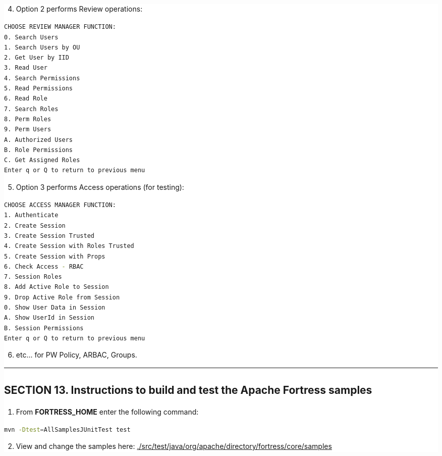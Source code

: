 ```bash
```

4. Option 2 performs Review operations:

```bash
CHOOSE REVIEW MANAGER FUNCTION:
0. Search Users
1. Search Users by OU
2. Get User by IID
3. Read User
4. Search Permissions
5. Read Permissions
6. Read Role
7. Search Roles
8. Perm Roles
9. Perm Users
A. Authorized Users
B. Role Permissions
C. Get Assigned Roles
Enter q or Q to return to previous menu
```

5. Option 3 performs Access operations (for testing):

```bash
CHOOSE ACCESS MANAGER FUNCTION:
1. Authenticate
2. Create Session
3. Create Session Trusted
4. Create Session with Roles Trusted
5. Create Session with Props
6. Check Access - RBAC
7. Session Roles
8. Add Active Role to Session
9. Drop Active Role from Session
0. Show User Data in Session
A. Show UserId in Session
B. Session Permissions
Enter q or Q to return to previous menu
```

6. etc... for PW Policy, ARBAC, Groups.

___________________________________________________________________________________
## SECTION 13. Instructions to build and test the Apache Fortress samples

1. From **FORTRESS_HOME** enter the following command:

```bash
mvn -Dtest=AllSamplesJUnitTest test
```

2. View and change the samples here:
 [./src/test/java/org/apache/directory/fortress/core/samples](./src/test/java/org/apache/directory/fortress/core/samples)
